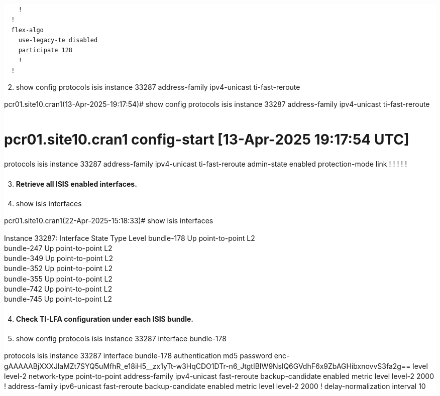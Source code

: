         !
      !                                     
      flex-algo
        use-legacy-te disabled
        participate 128
        !
      !

2. show config protocols isis instance 33287 address-family ipv4-unicast ti-fast-reroute

pcr01.site10.cran1(13-Apr-2025-19:17:54)# show config protocols isis instance 33287 address-family ipv4-unicast ti-fast-reroute

# pcr01.site10.cran1 config-start [13-Apr-2025 19:17:54 UTC]

protocols
  isis
    instance 33287
      address-family ipv4-unicast
        ti-fast-reroute
          admin-state enabled
          protection-mode link
        !
      !
    !
  !
!

3. #### Retrieve all ISIS enabled interfaces.

  1. show isis interfaces

  pcr01.site10.cran1(22-Apr-2025-15:18:33)# show isis interfaces 

  Instance 33287:
    Interface                                          State    Type           Level
    bundle-178                                         Up       point-to-point L2       
    bundle-247                                         Up       point-to-point L2       
    bundle-349                                         Up       point-to-point L2       
    bundle-352                                         Up       point-to-point L2       
    bundle-355                                         Up       point-to-point L2       
    bundle-742                                         Up       point-to-point L2       
    bundle-745                                         Up       point-to-point L2       

4. #### Check TI-LFA configuration under each ISIS bundle.

  1. show config protocols isis instance 33287 interface bundle-178

protocols
  isis
    instance 33287
      interface bundle-178
        authentication md5 password enc-gAAAAABjXXXJlaMZt7SYQ5uMfhR_e18iH5__zx1yTt-w3HqCDO1DTr-n6_JtgtIBIW9NslQ6GVdhF6x9ZbAGHibxnovvS3fa2g==
        level level-2
        network-type point-to-point
        address-family ipv4-unicast
          fast-reroute backup-candidate enabled
          metric level level-2 2000
        !
        address-family ipv6-unicast
          fast-reroute backup-candidate enabled
          metric level level-2 2000
        !
        delay-normalization
          interval 10